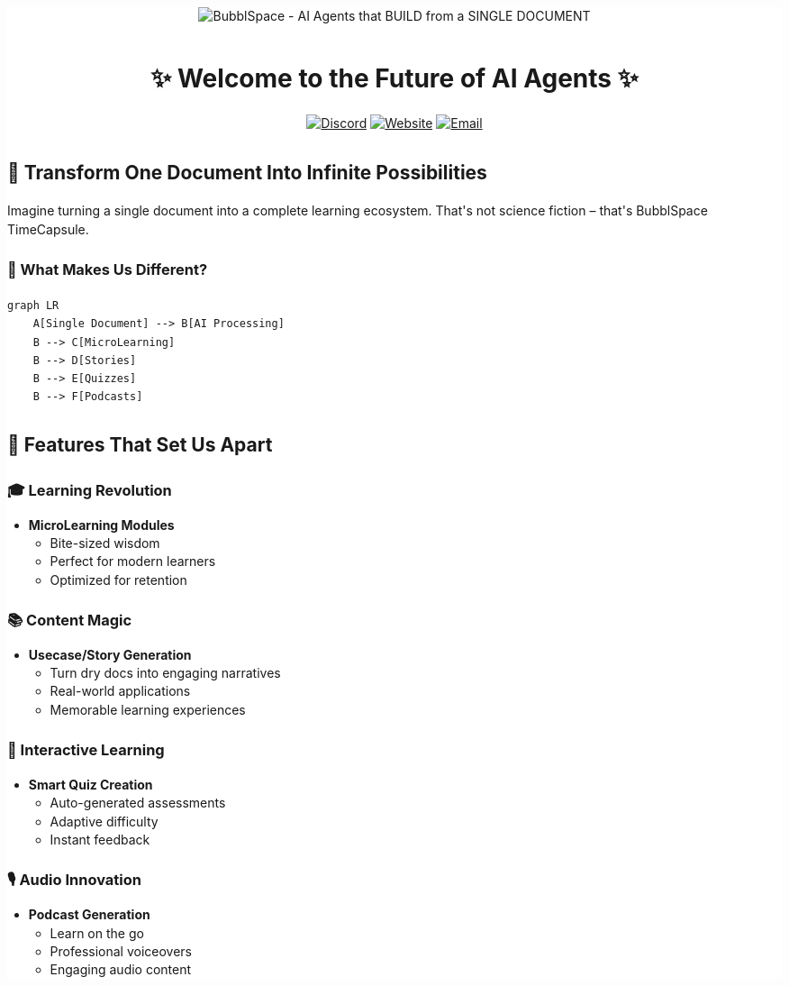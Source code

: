 <div align="center">
  <img src="https://mybubblpublic.s3.ap-south-1.amazonaws.com/BubblSpace-Banner-Alpha3.png" alt="BubblSpace - AI Agents that BUILD from a SINGLE DOCUMENT" width="100%"/>
  
  # ✨ Welcome to the Future of AI Agents ✨
  
  [![Discord](https://img.shields.io/discord/YOUR_DISCORD_ID?color=7289da&label=Join%20Community&logo=discord&style=for-the-badge)](https://discord.gg/DetV6V9w)
  [![Website](https://img.shields.io/badge/Visit%20Us-bubblspace.com-FF6B6B?style=for-the-badge&logo=google-chrome&logoColor=white)](https://bubblspace.com)
  [![Email](https://img.shields.io/badge/Email%20Us-contact%40bubblspace.com-EA4335?style=for-the-badge&logo=gmail&logoColor=white)](mailto:contact@bubblspace.com)
</div>

## 🚀 Transform One Document Into Infinite Possibilities

Imagine turning a single document into a complete learning ecosystem. That's not science fiction – that's BubblSpace TimeCapsule.

### 🎯 What Makes Us Different?
```mermaid
graph LR
    A[Single Document] --> B[AI Processing]
    B --> C[MicroLearning]
    B --> D[Stories]
    B --> E[Quizzes]
    B --> F[Podcasts]
```

## 🌟 Features That Set Us Apart

### 🎓 Learning Revolution
- **MicroLearning Modules**
  - Bite-sized wisdom
  - Perfect for modern learners
  - Optimized for retention

### 📚 Content Magic
- **Usecase/Story Generation**
  - Turn dry docs into engaging narratives
  - Real-world applications
  - Memorable learning experiences

### 🧪 Interactive Learning
- **Smart Quiz Creation**
  - Auto-generated assessments
  - Adaptive difficulty
  - Instant feedback

### 🎙️ Audio Innovation
- **Podcast Generation**
  - Learn on the go
  - Professional voiceovers
  - Engaging audio content
